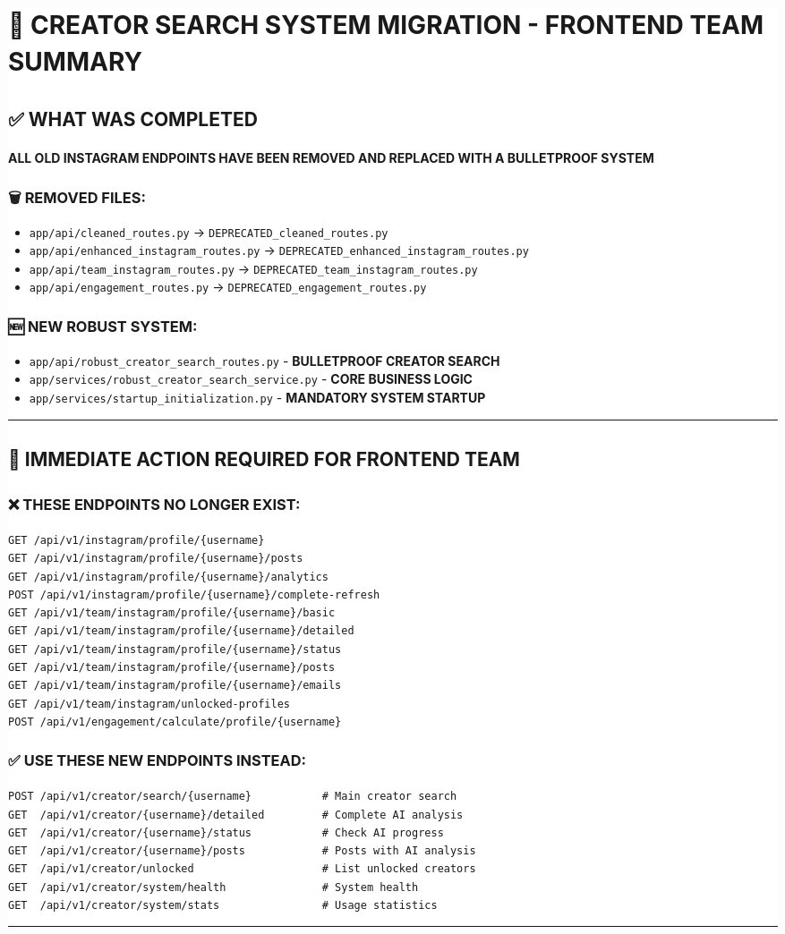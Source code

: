 # 🚀 CREATOR SEARCH SYSTEM MIGRATION - FRONTEND TEAM SUMMARY

## ✅ WHAT WAS COMPLETED

**ALL OLD INSTAGRAM ENDPOINTS HAVE BEEN REMOVED AND REPLACED WITH A BULLETPROOF SYSTEM**

### 🗑️ **REMOVED FILES**:
- `app/api/cleaned_routes.py` → `DEPRECATED_cleaned_routes.py`
- `app/api/enhanced_instagram_routes.py` → `DEPRECATED_enhanced_instagram_routes.py` 
- `app/api/team_instagram_routes.py` → `DEPRECATED_team_instagram_routes.py`
- `app/api/engagement_routes.py` → `DEPRECATED_engagement_routes.py`

### 🆕 **NEW ROBUST SYSTEM**:
- `app/api/robust_creator_search_routes.py` - **BULLETPROOF CREATOR SEARCH**
- `app/services/robust_creator_search_service.py` - **CORE BUSINESS LOGIC**
- `app/services/startup_initialization.py` - **MANDATORY SYSTEM STARTUP**

---

## 🎯 **IMMEDIATE ACTION REQUIRED FOR FRONTEND TEAM**

### ❌ **THESE ENDPOINTS NO LONGER EXIST:**
```
GET /api/v1/instagram/profile/{username}
GET /api/v1/instagram/profile/{username}/posts
GET /api/v1/instagram/profile/{username}/analytics
POST /api/v1/instagram/profile/{username}/complete-refresh
GET /api/v1/team/instagram/profile/{username}/basic
GET /api/v1/team/instagram/profile/{username}/detailed
GET /api/v1/team/instagram/profile/{username}/status
GET /api/v1/team/instagram/profile/{username}/posts
GET /api/v1/team/instagram/profile/{username}/emails
GET /api/v1/team/instagram/unlocked-profiles
POST /api/v1/engagement/calculate/profile/{username}
```

### ✅ **USE THESE NEW ENDPOINTS INSTEAD:**
```
POST /api/v1/creator/search/{username}           # Main creator search
GET  /api/v1/creator/{username}/detailed         # Complete AI analysis
GET  /api/v1/creator/{username}/status           # Check AI progress
GET  /api/v1/creator/{username}/posts            # Posts with AI analysis
GET  /api/v1/creator/unlocked                    # List unlocked creators
GET  /api/v1/creator/system/health               # System health
GET  /api/v1/creator/system/stats                # Usage statistics
```

---
